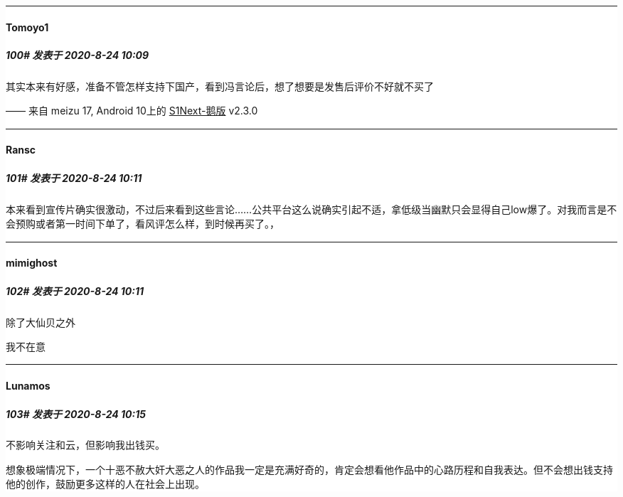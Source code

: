 
*****

####  Tomoyo1  
##### 100#       发表于 2020-8-24 10:09




其实本来有好感，准备不管怎样支持下国产，看到冯言论后，想了想要是发售后评价不好就不买了

—— 来自 meizu 17, Android 10上的 [S1Next-鹅版](https://github.com/ykrank/S1-Next/releases) v2.3.0







*****

####  Ransc  
##### 101#       发表于 2020-8-24 10:11




本来看到宣传片确实很激动，不过后来看到这些言论……公共平台这么说确实引起不适，拿低级当幽默只会显得自己low爆了。对我而言是不会预购或者第一时间下单了，看风评怎么样，到时候再买了。，







*****

####  mimighost  
##### 102#       发表于 2020-8-24 10:11




除了大仙贝之外


我不在意







*****

####  Lunamos  
##### 103#       发表于 2020-8-24 10:15




不影响关注和云，但影响我出钱买。


想象极端情况下，一个十恶不赦大奸大恶之人的作品我一定是充满好奇的，肯定会想看他作品中的心路历程和自我表达。但不会想出钱支持他的创作，鼓励更多这样的人在社会上出现。



